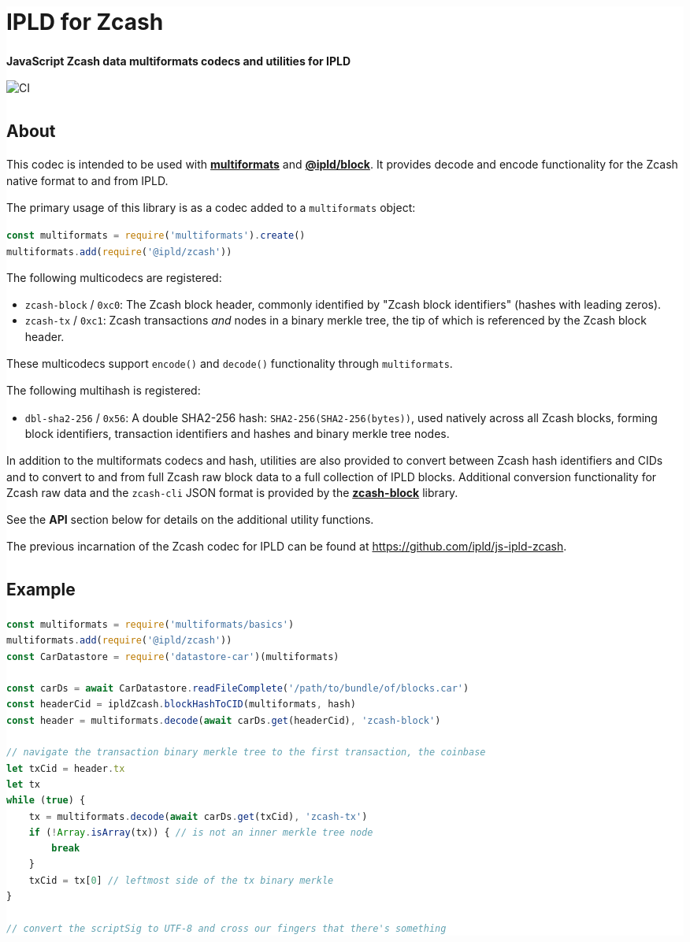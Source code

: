 # IPLD for Zcash

**JavaScript Zcash data multiformats codecs and utilities for IPLD**

![CI](https://github.com/rvagg/js-zcash/workflows/CI/badge.svg)

## About

This codec is intended to be used with **[multiformats](https://github.com/multiformats/js-multiformats)** and **[@ipld/block](https://github.com/ipld/js-block)**. It provides decode and encode functionality for the Zcash native format to and from IPLD.

The primary usage of this library is as a codec added to a `multiformats` object:

```js
const multiformats = require('multiformats').create()
multiformats.add(require('@ipld/zcash'))
```

The following multicodecs are registered:

* `zcash-block` / `0xc0`: The Zcash block header, commonly identified by "Zcash block identifiers" (hashes with leading zeros).
* `zcash-tx` / `0xc1`: Zcash transactions _and_ nodes in a binary merkle tree, the tip of which is referenced by the Zcash block header.

These multicodecs support `encode()` and `decode()` functionality through `multiformats`.

The following multihash is registered:

* `dbl-sha2-256` / `0x56`: A double SHA2-256 hash: `SHA2-256(SHA2-256(bytes))`, used natively across all Zcash blocks, forming block identifiers, transaction identifiers and hashes and binary merkle tree nodes.

In addition to the multiformats codecs and hash, utilities are also provided to convert between Zcash hash identifiers and CIDs and to convert to and from full Zcash raw block data to a full collection of IPLD blocks. Additional conversion functionality for Zcash raw data and the `zcash-cli` JSON format is provided by the **[zcash-block](https://github.com/rvagg/js-zcash-block)** library.

See the **API** section below for details on the additional utility functions.

The previous incarnation of the Zcash codec for IPLD can be found at <https://github.com/ipld/js-ipld-zcash>.

## Example

```js
const multiformats = require('multiformats/basics')
multiformats.add(require('@ipld/zcash'))
const CarDatastore = require('datastore-car')(multiformats)

const carDs = await CarDatastore.readFileComplete('/path/to/bundle/of/blocks.car')
const headerCid = ipldZcash.blockHashToCID(multiformats, hash)
const header = multiformats.decode(await carDs.get(headerCid), 'zcash-block')

// navigate the transaction binary merkle tree to the first transaction, the coinbase
let txCid = header.tx
let tx
while (true) {
	tx = multiformats.decode(await carDs.get(txCid), 'zcash-tx')
	if (!Array.isArray(tx)) { // is not an inner merkle tree node
		break
	}
	txCid = tx[0] // leftmost side of the tx binary merkle
}

// convert the scriptSig to UTF-8 and cross our fingers that there's something
```
